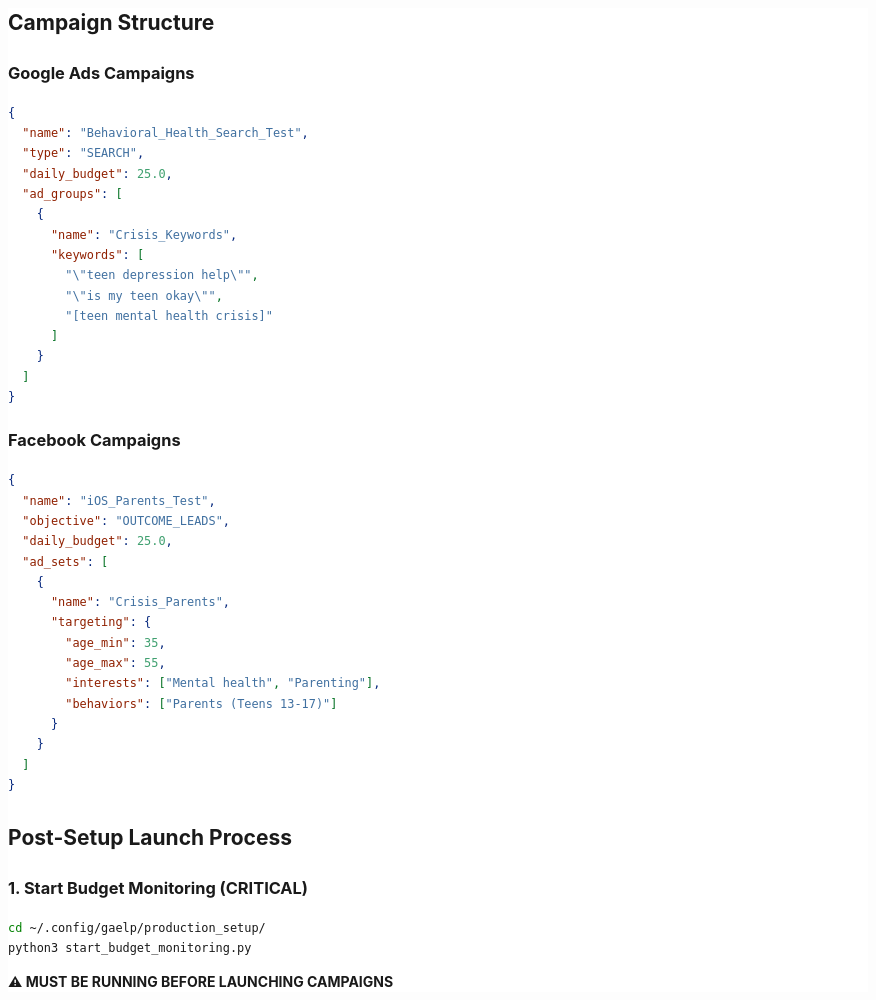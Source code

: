 ## Campaign Structure

### Google Ads Campaigns
```json
{
  "name": "Behavioral_Health_Search_Test",
  "type": "SEARCH",
  "daily_budget": 25.0,
  "ad_groups": [
    {
      "name": "Crisis_Keywords",
      "keywords": [
        "\"teen depression help\"",
        "\"is my teen okay\"",
        "[teen mental health crisis]"
      ]
    }
  ]
}
```

### Facebook Campaigns  
```json
{
  "name": "iOS_Parents_Test", 
  "objective": "OUTCOME_LEADS",
  "daily_budget": 25.0,
  "ad_sets": [
    {
      "name": "Crisis_Parents",
      "targeting": {
        "age_min": 35,
        "age_max": 55,
        "interests": ["Mental health", "Parenting"],
        "behaviors": ["Parents (Teens 13-17)"]
      }
    }
  ]
}
```

## Post-Setup Launch Process

### 1. Start Budget Monitoring (CRITICAL)
```bash
cd ~/.config/gaelp/production_setup/
python3 start_budget_monitoring.py
```
**⚠️ MUST BE RUNNING BEFORE LAUNCHING CAMPAIGNS**
